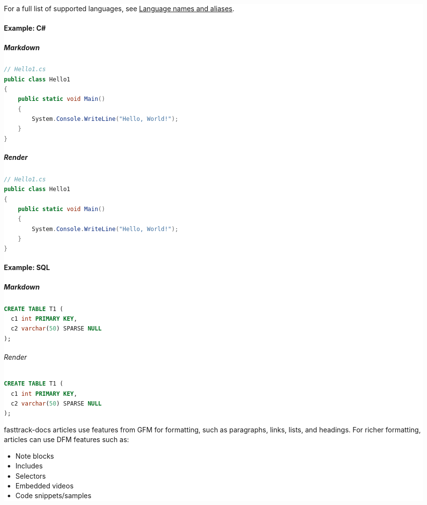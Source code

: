 For a full list of supported languages, see [Language names and aliases](http://highlightjs.readthedocs.io/en/latest/css-classes-reference.html#language-names-and-aliases).

#### Example: C\#

##### Markdown

```csharp
// Hello1.cs
public class Hello1
{
    public static void Main()
    {
        System.Console.WriteLine("Hello, World!");
    }
}
```

##### Render

```csharp
// Hello1.cs
public class Hello1
{
    public static void Main()
    {
        System.Console.WriteLine("Hello, World!");
    }
}
```

#### Example: SQL

##### Markdown

```sql
CREATE TABLE T1 (
  c1 int PRIMARY KEY,
  c2 varchar(50) SPARSE NULL
);
```

###### Render

```sql
CREATE TABLE T1 (
  c1 int PRIMARY KEY,
  c2 varchar(50) SPARSE NULL
);
```

fasttrack-docs articles use features from GFM for formatting, such as paragraphs, links, lists, and headings. For richer formatting, articles can use DFM features such as:

- Note blocks
- Includes
- Selectors
- Embedded videos
- Code snippets/samples
